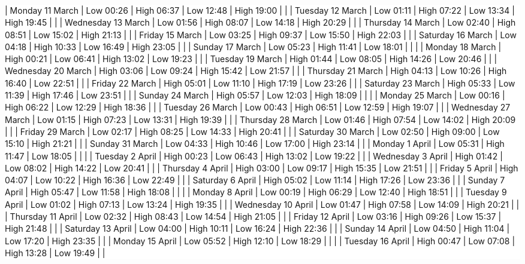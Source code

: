 | Monday 11 March | Low 00:26 | High 06:37 | Low 12:48 | High 19:00 |  |
| Tuesday 12 March | Low 01:11 | High 07:22 | Low 13:34 | High 19:45 |  |
| Wednesday 13 March | Low 01:56 | High 08:07 | Low 14:18 | High 20:29 |  |
| Thursday 14 March | Low 02:40 | High 08:51 | Low 15:02 | High 21:13 |  |
| Friday 15 March | Low 03:25 | High 09:37 | Low 15:50 | High 22:03 |  |
| Saturday 16 March | Low 04:18 | High 10:33 | Low 16:49 | High 23:05 |  |
| Sunday 17 March | Low 05:23 | High 11:41 | Low 18:01 |  |  |
| Monday 18 March | High 00:21 | Low 06:41 | High 13:02 | Low 19:23 |  |
| Tuesday 19 March | High 01:44 | Low 08:05 | High 14:26 | Low 20:46 |  |
| Wednesday 20 March | High 03:06 | Low 09:24 | High 15:42 | Low 21:57 |  |
| Thursday 21 March | High 04:13 | Low 10:26 | High 16:40 | Low 22:51 |  |
| Friday 22 March | High 05:01 | Low 11:10 | High 17:19 | Low 23:26 |  |
| Saturday 23 March | High 05:33 | Low 11:39 | High 17:46 | Low 23:51 |  |
| Sunday 24 March | High 05:57 | Low 12:03 | High 18:09 |  |  |
| Monday 25 March | Low 00:16 | High 06:22 | Low 12:29 | High 18:36 |  |
| Tuesday 26 March | Low 00:43 | High 06:51 | Low 12:59 | High 19:07 |  |
| Wednesday 27 March | Low 01:15 | High 07:23 | Low 13:31 | High 19:39 |  |
| Thursday 28 March | Low 01:46 | High 07:54 | Low 14:02 | High 20:09 |  |
| Friday 29 March | Low 02:17 | High 08:25 | Low 14:33 | High 20:41 |  |
| Saturday 30 March | Low 02:50 | High 09:00 | Low 15:10 | High 21:21 |  |
| Sunday 31 March | Low 04:33 | High 10:46 | Low 17:00 | High 23:14 |  |
| Monday 1 April | Low 05:31 | High 11:47 | Low 18:05 |  |  |
| Tuesday 2 April | High 00:23 | Low 06:43 | High 13:02 | Low 19:22 |  |
| Wednesday 3 April | High 01:42 | Low 08:02 | High 14:22 | Low 20:41 |  |
| Thursday 4 April | High 03:00 | Low 09:17 | High 15:35 | Low 21:51 |  |
| Friday 5 April | High 04:07 | Low 10:22 | High 16:36 | Low 22:49 |  |
| Saturday 6 April | High 05:02 | Low 11:14 | High 17:26 | Low 23:36 |  |
| Sunday 7 April | High 05:47 | Low 11:58 | High 18:08 |  |  |
| Monday 8 April | Low 00:19 | High 06:29 | Low 12:40 | High 18:51 |  |
| Tuesday 9 April | Low 01:02 | High 07:13 | Low 13:24 | High 19:35 |  |
| Wednesday 10 April | Low 01:47 | High 07:58 | Low 14:09 | High 20:21 |  |
| Thursday 11 April | Low 02:32 | High 08:43 | Low 14:54 | High 21:05 |  |
| Friday 12 April | Low 03:16 | High 09:26 | Low 15:37 | High 21:48 |  |
| Saturday 13 April | Low 04:00 | High 10:11 | Low 16:24 | High 22:36 |  |
| Sunday 14 April | Low 04:50 | High 11:04 | Low 17:20 | High 23:35 |  |
| Monday 15 April | Low 05:52 | High 12:10 | Low 18:29 |  |  |
| Tuesday 16 April | High 00:47 | Low 07:08 | High 13:28 | Low 19:49 |  |